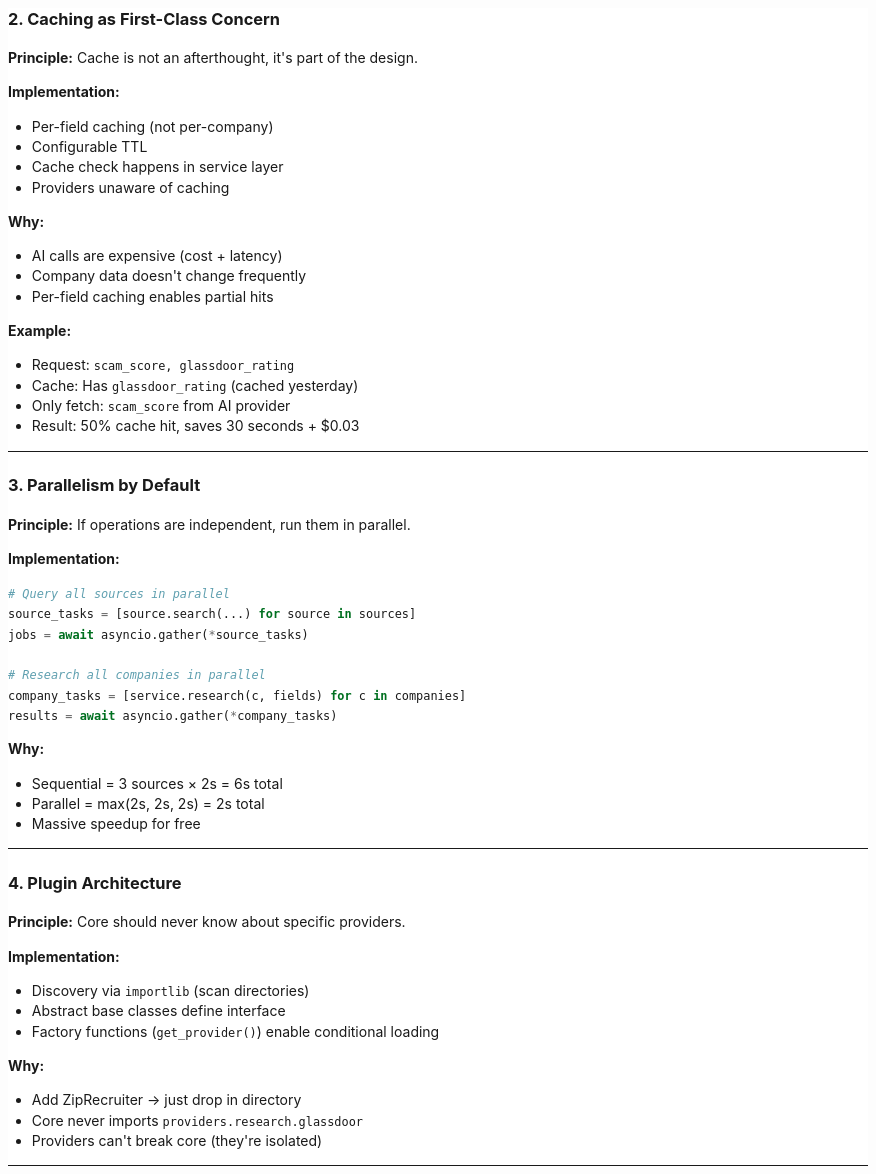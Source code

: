 
### 2. Caching as First-Class Concern

**Principle:** Cache is not an afterthought, it's part of the design.

**Implementation:**
- Per-field caching (not per-company)
- Configurable TTL
- Cache check happens in service layer
- Providers unaware of caching

**Why:**
- AI calls are expensive (cost + latency)
- Company data doesn't change frequently
- Per-field caching enables partial hits

**Example:**
- Request: `scam_score, glassdoor_rating`
- Cache: Has `glassdoor_rating` (cached yesterday)
- Only fetch: `scam_score` from AI provider
- Result: 50% cache hit, saves 30 seconds + $0.03

---

### 3. Parallelism by Default

**Principle:** If operations are independent, run them in parallel.

**Implementation:**
```python
# Query all sources in parallel
source_tasks = [source.search(...) for source in sources]
jobs = await asyncio.gather(*source_tasks)

# Research all companies in parallel
company_tasks = [service.research(c, fields) for c in companies]
results = await asyncio.gather(*company_tasks)
```

**Why:**
- Sequential = 3 sources × 2s = 6s total
- Parallel = max(2s, 2s, 2s) = 2s total
- Massive speedup for free

---

### 4. Plugin Architecture

**Principle:** Core should never know about specific providers.

**Implementation:**
- Discovery via `importlib` (scan directories)
- Abstract base classes define interface
- Factory functions (`get_provider()`) enable conditional loading

**Why:**
- Add ZipRecruiter → just drop in directory
- Core never imports `providers.research.glassdoor`
- Providers can't break core (they're isolated)

---